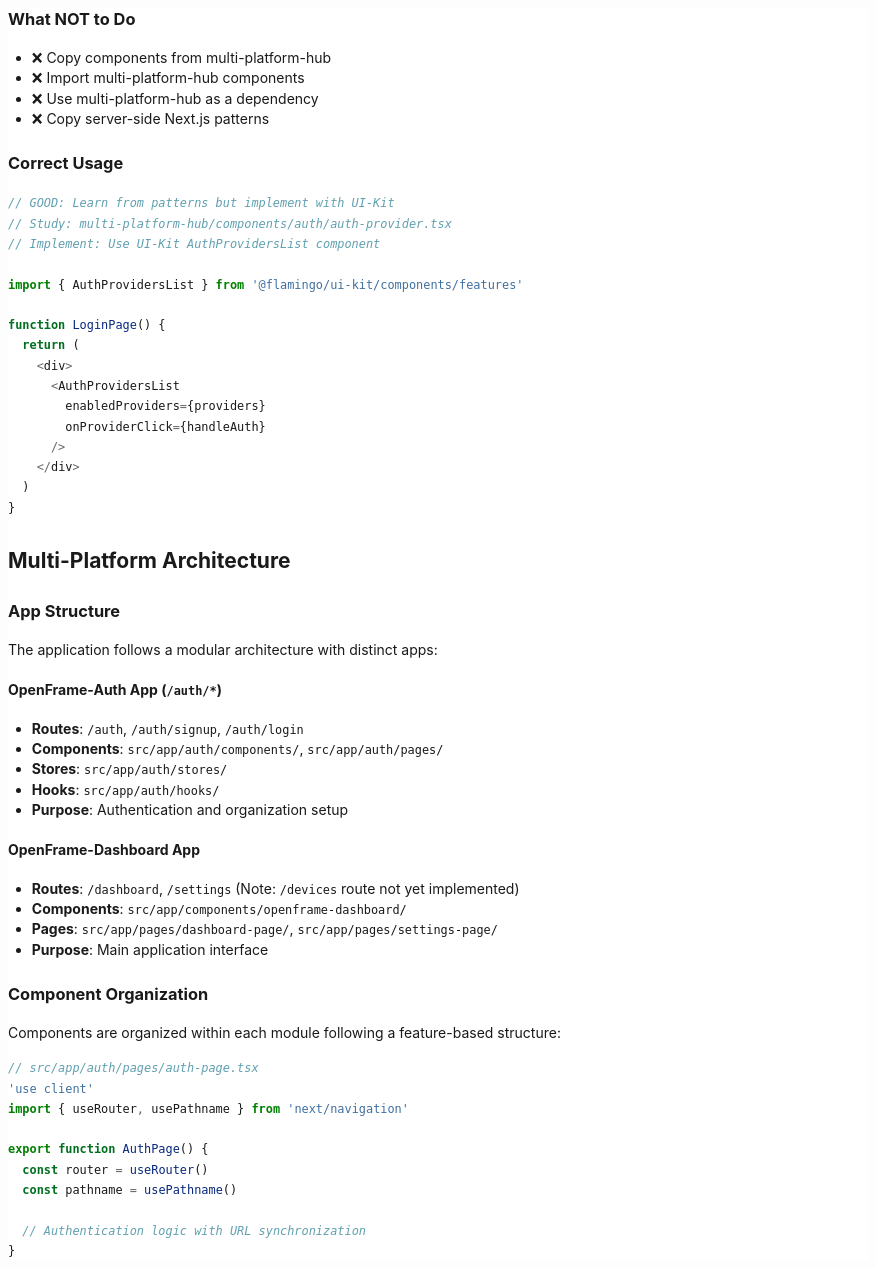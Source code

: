 ### What NOT to Do
- ❌ Copy components from multi-platform-hub
- ❌ Import multi-platform-hub components
- ❌ Use multi-platform-hub as a dependency
- ❌ Copy server-side Next.js patterns

### Correct Usage
```typescript
// GOOD: Learn from patterns but implement with UI-Kit
// Study: multi-platform-hub/components/auth/auth-provider.tsx
// Implement: Use UI-Kit AuthProvidersList component

import { AuthProvidersList } from '@flamingo/ui-kit/components/features'

function LoginPage() {
  return (
    <div>
      <AuthProvidersList 
        enabledProviders={providers}
        onProviderClick={handleAuth}
      />
    </div>
  )
}
```

## Multi-Platform Architecture

### App Structure
The application follows a modular architecture with distinct apps:

#### OpenFrame-Auth App (`/auth/*`)
- **Routes**: `/auth`, `/auth/signup`, `/auth/login`  
- **Components**: `src/app/auth/components/`, `src/app/auth/pages/`
- **Stores**: `src/app/auth/stores/`
- **Hooks**: `src/app/auth/hooks/`
- **Purpose**: Authentication and organization setup

#### OpenFrame-Dashboard App  
- **Routes**: `/dashboard`, `/settings` (Note: `/devices` route not yet implemented)
- **Components**: `src/app/components/openframe-dashboard/`
- **Pages**: `src/app/pages/dashboard-page/`, `src/app/pages/settings-page/`
- **Purpose**: Main application interface

### Component Organization
Components are organized within each module following a feature-based structure:

```typescript
// src/app/auth/pages/auth-page.tsx
'use client'
import { useRouter, usePathname } from 'next/navigation'

export function AuthPage() {
  const router = useRouter()
  const pathname = usePathname()
  
  // Authentication logic with URL synchronization
}
```
